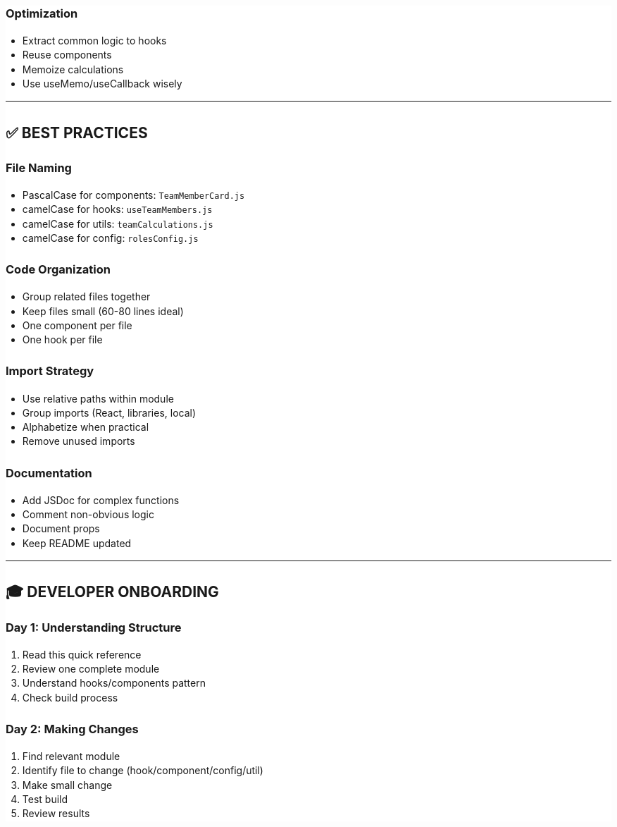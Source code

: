 ### Optimization
- Extract common logic to hooks
- Reuse components
- Memoize calculations
- Use useMemo/useCallback wisely

---

## ✅ BEST PRACTICES

### File Naming
- PascalCase for components: `TeamMemberCard.js`
- camelCase for hooks: `useTeamMembers.js`
- camelCase for utils: `teamCalculations.js`
- camelCase for config: `rolesConfig.js`

### Code Organization
- Group related files together
- Keep files small (60-80 lines ideal)
- One component per file
- One hook per file

### Import Strategy
- Use relative paths within module
- Group imports (React, libraries, local)
- Alphabetize when practical
- Remove unused imports

### Documentation
- Add JSDoc for complex functions
- Comment non-obvious logic
- Document props
- Keep README updated

---

## 🎓 DEVELOPER ONBOARDING

### Day 1: Understanding Structure
1. Read this quick reference
2. Review one complete module
3. Understand hooks/components pattern
4. Check build process

### Day 2: Making Changes
1. Find relevant module
2. Identify file to change (hook/component/config/util)
3. Make small change
4. Test build
5. Review results
